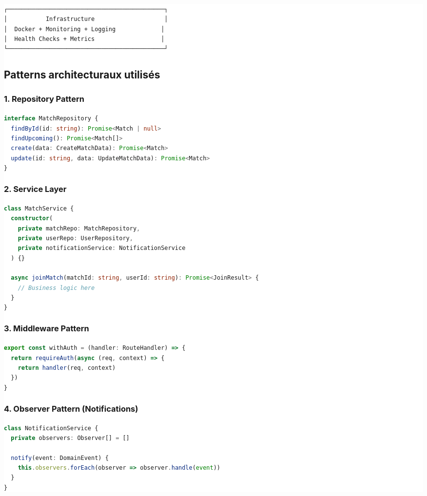```
┌─────────────────────────────────────────────┐
│           Infrastructure                    │
│  Docker + Monitoring + Logging             │
│  Health Checks + Metrics                   │
└─────────────────────────────────────────────┘
```

## Patterns architecturaux utilisés

### 1. Repository Pattern
```typescript
interface MatchRepository {
  findById(id: string): Promise<Match | null>
  findUpcoming(): Promise<Match[]>
  create(data: CreateMatchData): Promise<Match>
  update(id: string, data: UpdateMatchData): Promise<Match>
}
```

### 2. Service Layer
```typescript
class MatchService {
  constructor(
    private matchRepo: MatchRepository,
    private userRepo: UserRepository,
    private notificationService: NotificationService
  ) {}

  async joinMatch(matchId: string, userId: string): Promise<JoinResult> {
    // Business logic here
  }
}
```

### 3. Middleware Pattern
```typescript
export const withAuth = (handler: RouteHandler) => {
  return requireAuth(async (req, context) => {
    return handler(req, context)
  })
}
```

### 4. Observer Pattern (Notifications)
```typescript
class NotificationService {
  private observers: Observer[] = []

  notify(event: DomainEvent) {
    this.observers.forEach(observer => observer.handle(event))
  }
}
```
